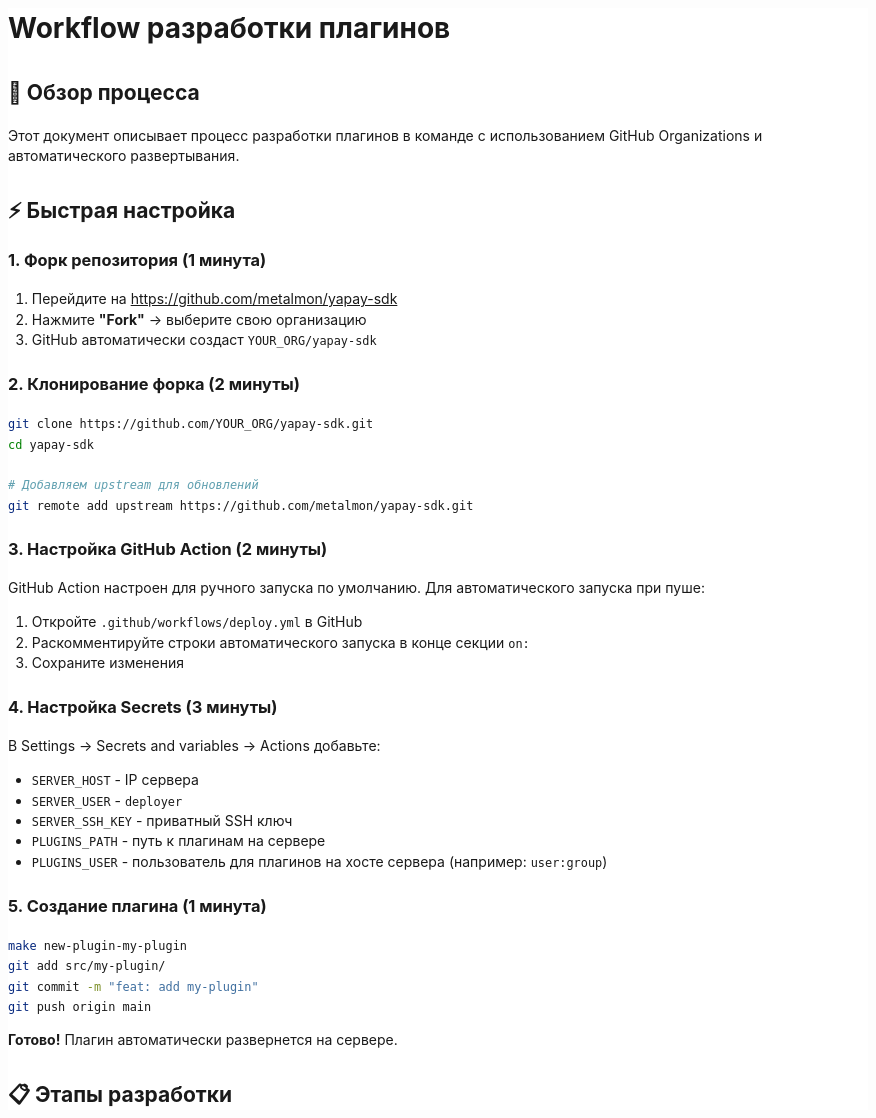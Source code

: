 # Workflow разработки плагинов

## 🎯 Обзор процесса

Этот документ описывает процесс разработки плагинов в команде с использованием GitHub Organizations и автоматического развертывания.


## ⚡ Быстрая настройка

### 1. Форк репозитория (1 минута)
1. Перейдите на https://github.com/metalmon/yapay-sdk
2. Нажмите **"Fork"** → выберите свою организацию
3. GitHub автоматически создаст `YOUR_ORG/yapay-sdk`

### 2. Клонирование форка (2 минуты)
```bash
git clone https://github.com/YOUR_ORG/yapay-sdk.git
cd yapay-sdk

# Добавляем upstream для обновлений
git remote add upstream https://github.com/metalmon/yapay-sdk.git
```

### 3. Настройка GitHub Action (2 минуты)
GitHub Action настроен для ручного запуска по умолчанию. Для автоматического запуска при пуше:
1. Откройте `.github/workflows/deploy.yml` в GitHub
2. Раскомментируйте строки автоматического запуска в конце секции `on:`
3. Сохраните изменения

### 4. Настройка Secrets (3 минуты)
В Settings → Secrets and variables → Actions добавьте:
- `SERVER_HOST` - IP сервера
- `SERVER_USER` - `deployer`
- `SERVER_SSH_KEY` - приватный SSH ключ
- `PLUGINS_PATH` - путь к плагинам на сервере
- `PLUGINS_USER` - пользователь для плагинов на хосте сервера (например: `user:group`)

### 5. Создание плагина (1 минута)
```bash
make new-plugin-my-plugin
git add src/my-plugin/
git commit -m "feat: add my-plugin"
git push origin main
```

**Готово!** Плагин автоматически развернется на сервере.

## 📋 Этапы разработки
